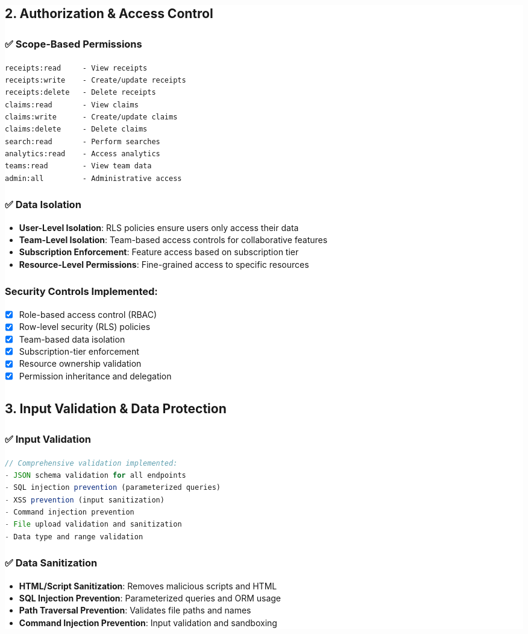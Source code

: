 ## 2. Authorization & Access Control

### ✅ Scope-Based Permissions
```
receipts:read     - View receipts
receipts:write    - Create/update receipts
receipts:delete   - Delete receipts
claims:read       - View claims
claims:write      - Create/update claims
claims:delete     - Delete claims
search:read       - Perform searches
analytics:read    - Access analytics
teams:read        - View team data
admin:all         - Administrative access
```

### ✅ Data Isolation
- **User-Level Isolation**: RLS policies ensure users only access their data
- **Team-Level Isolation**: Team-based access controls for collaborative features
- **Subscription Enforcement**: Feature access based on subscription tier
- **Resource-Level Permissions**: Fine-grained access to specific resources

### Security Controls Implemented:
- [x] Role-based access control (RBAC)
- [x] Row-level security (RLS) policies
- [x] Team-based data isolation
- [x] Subscription-tier enforcement
- [x] Resource ownership validation
- [x] Permission inheritance and delegation

## 3. Input Validation & Data Protection

### ✅ Input Validation
```javascript
// Comprehensive validation implemented:
- JSON schema validation for all endpoints
- SQL injection prevention (parameterized queries)
- XSS prevention (input sanitization)
- Command injection prevention
- File upload validation and sanitization
- Data type and range validation
```

### ✅ Data Sanitization
- **HTML/Script Sanitization**: Removes malicious scripts and HTML
- **SQL Injection Prevention**: Parameterized queries and ORM usage
- **Path Traversal Prevention**: Validates file paths and names
- **Command Injection Prevention**: Input validation and sandboxing
